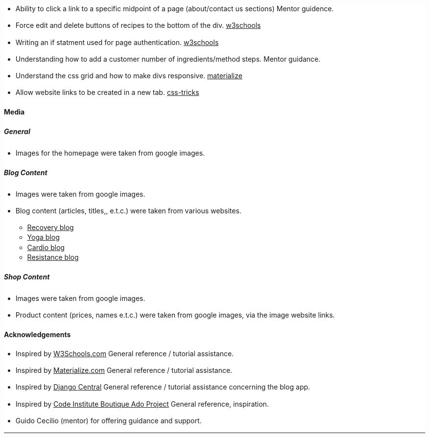 * Ability to click a link to a specific midpoint of a page (about/contact us sections) Mentor guidence. 

* Force edit and delete buttons of recipes to the bottom of the div. [w3schools](https://www.w3schools.com/cssref/pr_pos_bottom.asp)

* Writing an if statment used for page authentication. [w3schools](https://www.w3schools.com/python/python_conditions.asp)

* Understanding how to add a customer number of ingredients/method steps. Mentor guidance.

* Understand the css grid and how to make divs responsive. [materialize](https://materializecss.com/grid.html)

* Allow website links to be created in a new tab. [css-tricks](https://css-tricks.com/snippets/html/open-link-in-a-new-window/)



<a name="media"></a>

#### Media

##### General
* Images for the homepage were taken from google images. 

##### Blog Content
* Images were taken from google images.

* Blog content (articles, titles,, e.t.c.) were taken from various websites.
  * [Recovery blog](https://www.polar.com/blog/workout-recovery-routine/)
  * [Yoga blog](https://www.ekhartyoga.com/articles/wellbeing/yoga-and-chronic-illness)
  * [Cardio blog](https://blog.ultimateperformance.com/gemma-atkinsons-training-blog-how-i-started-weight-training/)
  * [Resistance blog](https://www.runtastic.com/blog/en/how-warming-up-improves-your-race-performance/)

##### Shop Content
* Images were taken from google images. 

* Product content (prices, names e.t.c.) were taken from google images, via the image website links. 

<a name="acknowledgements"></a>

#### Acknowledgements

* Inspired by [W3Schools.com](https://www.w3schools.com/html/html_intro.asp)
General reference / tutorial assistance.

* Inspired by [Materialize.com](https://materializecss.com/)
General reference / tutorial assistance.

* Inspired by [Django Central](https://djangocentral.com/building-a-blog-application-with-django/) General reference / tutorial assistance concerning the blog app.

* Inspired by [Code Institute Boutique Ado Project](https://learn.codeinstitute.net/courses/course-v1:CodeInstitute+FSF_102+Q1_2020/courseware/4201818c00aa4ba3a0dae243725f6e32/d3188bf68530497aa5fba55d07a9d7d7/)
General reference, inspiration.

* Guido Cecilio (mentor) for offering guidance and support.
___